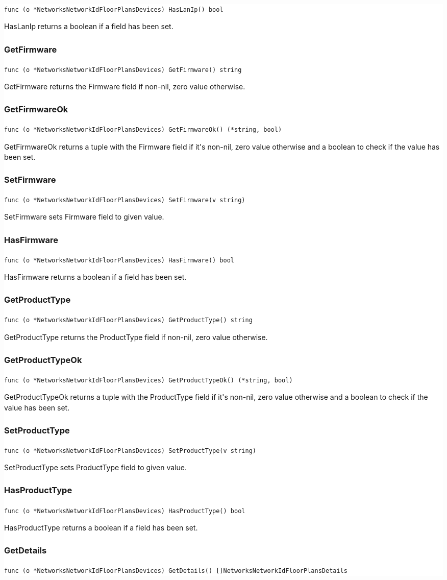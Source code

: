 `func (o *NetworksNetworkIdFloorPlansDevices) HasLanIp() bool`

HasLanIp returns a boolean if a field has been set.

### GetFirmware

`func (o *NetworksNetworkIdFloorPlansDevices) GetFirmware() string`

GetFirmware returns the Firmware field if non-nil, zero value otherwise.

### GetFirmwareOk

`func (o *NetworksNetworkIdFloorPlansDevices) GetFirmwareOk() (*string, bool)`

GetFirmwareOk returns a tuple with the Firmware field if it's non-nil, zero value otherwise
and a boolean to check if the value has been set.

### SetFirmware

`func (o *NetworksNetworkIdFloorPlansDevices) SetFirmware(v string)`

SetFirmware sets Firmware field to given value.

### HasFirmware

`func (o *NetworksNetworkIdFloorPlansDevices) HasFirmware() bool`

HasFirmware returns a boolean if a field has been set.

### GetProductType

`func (o *NetworksNetworkIdFloorPlansDevices) GetProductType() string`

GetProductType returns the ProductType field if non-nil, zero value otherwise.

### GetProductTypeOk

`func (o *NetworksNetworkIdFloorPlansDevices) GetProductTypeOk() (*string, bool)`

GetProductTypeOk returns a tuple with the ProductType field if it's non-nil, zero value otherwise
and a boolean to check if the value has been set.

### SetProductType

`func (o *NetworksNetworkIdFloorPlansDevices) SetProductType(v string)`

SetProductType sets ProductType field to given value.

### HasProductType

`func (o *NetworksNetworkIdFloorPlansDevices) HasProductType() bool`

HasProductType returns a boolean if a field has been set.

### GetDetails

`func (o *NetworksNetworkIdFloorPlansDevices) GetDetails() []NetworksNetworkIdFloorPlansDetails`
